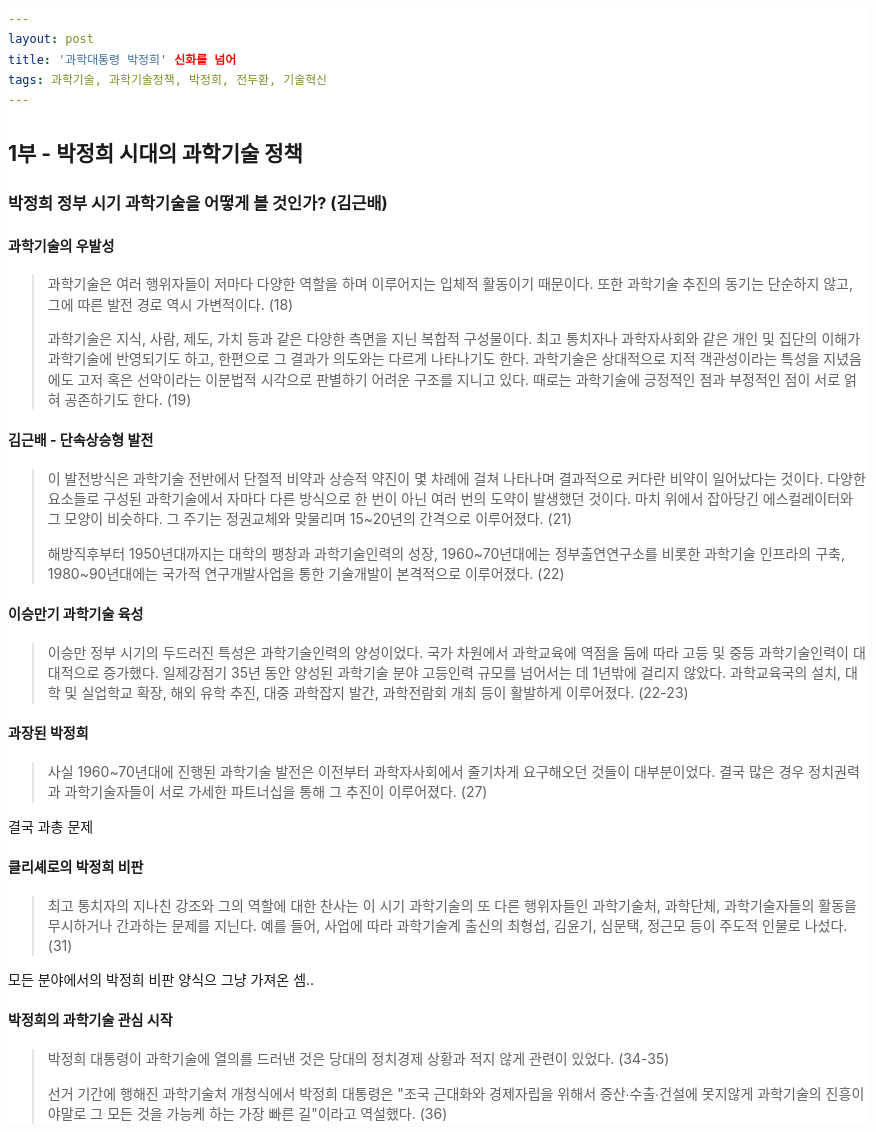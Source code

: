 ```yaml
---
layout: post
title: '과학대통령 박정희' 신화를 넘어
tags: 과학기술, 과학기술정책, 박정희, 전두환, 기술혁신
---
```


## 1부 - 박정희 시대의 과학기술 정책

### 박정희 정부 시기 과학기술을 어떻게 볼 것인가? (김근배)

#### 과학기술의 우발성

> 과학기술은 여러 행위자들이 저마다 다양한 역할을 하며 이루어지는 입체적 활동이기 때문이다. 또한 과학기술 추진의 동기는 단순하지 않고, 그에 따른 발전 경로 역시 가변적이다. (18)
>
> 과학기술은 지식, 사람, 제도, 가치 등과 같은 다양한 측면을 지닌 복합적 구성물이다. 최고 통치자나 과학자사회와 같은 개인 및 집단의 이해가 과학기술에 반영되기도 하고, 한편으로 그 결과가 의도와는 다르게 나타나기도 한다. 과학기술은 상대적으로 지적 객관성이라는 특성을 지녔음에도 고저 혹은 선악이라는 이분법적 시각으로 판별하기 어려운 구조를 지니고 있다. 때로는 과학기술에 긍정적인 점과 부정적인 점이 서로 얽혀 공존하기도 한다. (19)

#### 김근배 - 단속상승형 발전

> 이 발전방식은 과학기술 전반에서 단절적 비약과 상승적 약진이 몇 차례에 걸쳐 나타나며 결과적으로 커다란 비약이 일어났다는 것이다. 다양한 요소들로 구성된 과학기술에서 자마다 다른 방식으로 한 번이 아닌 여러 번의 도약이 발생했던 것이다. 마치 위에서 잡아당긴 에스컬레이터와 그 모양이 비슷하다. 그 주기는 정권교체와 맞물리며 15~20년의 간격으로 이루어졌다. (21)
>
> 해방직후부터 1950년대까지는 대학의 팽창과 과학기술인력의 성장, 1960~70년대에는 정부출연연구소를 비롯한 과학기술 인프라의 구축, 1980~90년대에는 국가적 연구개발사업을 통한 기술개발이 본격적으로 이루어졌다. (22)

#### 이승만기 과학기술 육성

> 이승만 정부 시기의 두드러진 특성은 과학기술인력의 양성이었다. 국가 차원에서 과학교육에 역점을 둠에 따라 고등 및 중등 과학기술인력이 대대적으로 증가했다. 일제강점기 35년 동안 양성된 과학기술 분야 고등인력 규모를 넘어서는 데 1년밖에 걸리지 않았다. 과학교육국의 설치, 대학 및 실업학교 확장, 해외 유학 추진, 대중 과학잡지 발간, 과학전람회 개최 등이 활발하게 이루어졌다. (22-23)

#### 과장된 박정희

> 사실 1960~70년대에 진행된 과학기술 발전은 이전부터 과학자사회에서 줄기차게 요구해오던 것들이 대부분이었다. 결국 많은 경우 정치권력과 과학기술자들이 서로 가세한 파트너십을 통해 그 추진이 이루어졌다. (27)

결국 과총 문제

#### 클리셰로의 박정희 비판

> 최고 통치자의 지나친 강조와 그의 역할에 대한 찬사는 이 시기 과학기술의 또 다른 행위자들인 과학기술처, 과학단체, 과학기술자들의 활동을 무시하거나 간과하는 문제를 지닌다. 예를 들어, 사업에 따라 과학기술계 출신의 최형섭, 김윤기, 심문택, 정근모 등이 주도적 인물로 나섰다. (31)

모든 분야에서의 박정희 비판 양식으 그냥 가져온 셈..

#### 박정희의 과학기술 관심 시작

> 박정희 대통령이 과학기술에 열의를 드러낸 것은 당대의 정치경제 상황과 적지 않게 관련이 있었다. (34-35)
>
> 선거 기간에 행해진 과학기술처 개청식에서 박정희 대통령은 "조국 근대화와 경제자립을 위해서 증산∙수출∙건설에 못지않게 과학기술의 진흥이야말로 그 모든 것을 가능케 하는 가장 빠른 길"이라고 역설했다. (36)
